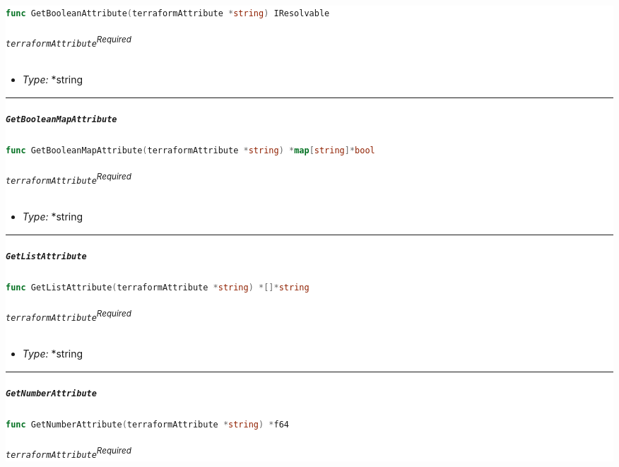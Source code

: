 ```go
func GetBooleanAttribute(terraformAttribute *string) IResolvable
```

###### `terraformAttribute`<sup>Required</sup> <a name="terraformAttribute" id="@cdktf/provider-oraclepaas.mysqlAccessRule.MysqlAccessRule.getBooleanAttribute.parameter.terraformAttribute"></a>

- *Type:* *string

---

##### `GetBooleanMapAttribute` <a name="GetBooleanMapAttribute" id="@cdktf/provider-oraclepaas.mysqlAccessRule.MysqlAccessRule.getBooleanMapAttribute"></a>

```go
func GetBooleanMapAttribute(terraformAttribute *string) *map[string]*bool
```

###### `terraformAttribute`<sup>Required</sup> <a name="terraformAttribute" id="@cdktf/provider-oraclepaas.mysqlAccessRule.MysqlAccessRule.getBooleanMapAttribute.parameter.terraformAttribute"></a>

- *Type:* *string

---

##### `GetListAttribute` <a name="GetListAttribute" id="@cdktf/provider-oraclepaas.mysqlAccessRule.MysqlAccessRule.getListAttribute"></a>

```go
func GetListAttribute(terraformAttribute *string) *[]*string
```

###### `terraformAttribute`<sup>Required</sup> <a name="terraformAttribute" id="@cdktf/provider-oraclepaas.mysqlAccessRule.MysqlAccessRule.getListAttribute.parameter.terraformAttribute"></a>

- *Type:* *string

---

##### `GetNumberAttribute` <a name="GetNumberAttribute" id="@cdktf/provider-oraclepaas.mysqlAccessRule.MysqlAccessRule.getNumberAttribute"></a>

```go
func GetNumberAttribute(terraformAttribute *string) *f64
```

###### `terraformAttribute`<sup>Required</sup> <a name="terraformAttribute" id="@cdktf/provider-oraclepaas.mysqlAccessRule.MysqlAccessRule.getNumberAttribute.parameter.terraformAttribute"></a>
